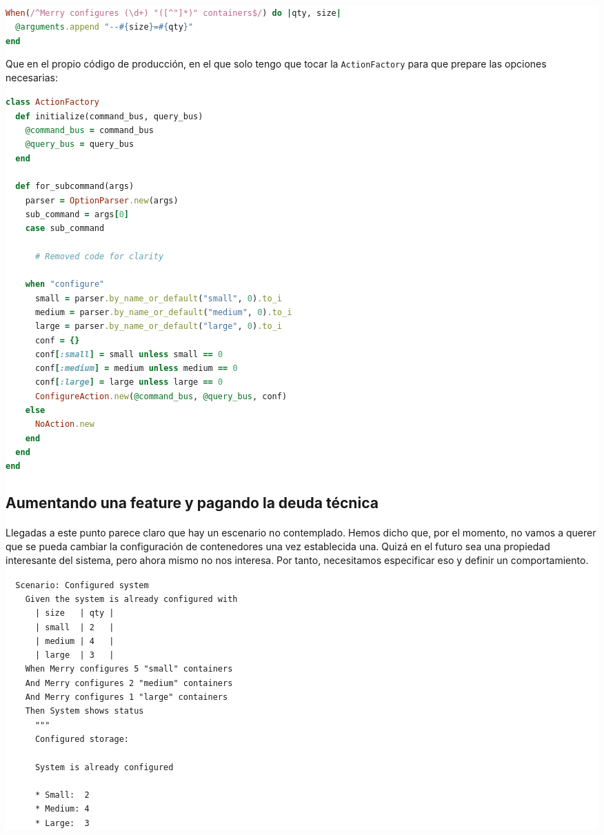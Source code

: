 ```ruby
When(/^Merry configures (\d+) "([^"]*)" containers$/) do |qty, size|
  @arguments.append "--#{size}=#{qty}"
end
```

Que en el propio código de producción, en el que solo tengo que tocar la `ActionFactory` para que prepare las opciones necesarias:

```ruby
class ActionFactory
  def initialize(command_bus, query_bus)
    @command_bus = command_bus
    @query_bus = query_bus
  end

  def for_subcommand(args)
    parser = OptionParser.new(args)
    sub_command = args[0]
    case sub_command
      
      # Removed code for clarity
    
    when "configure"
      small = parser.by_name_or_default("small", 0).to_i
      medium = parser.by_name_or_default("medium", 0).to_i
      large = parser.by_name_or_default("large", 0).to_i
      conf = {}
      conf[:small] = small unless small == 0
      conf[:medium] = medium unless medium == 0
      conf[:large] = large unless large == 0
      ConfigureAction.new(@command_bus, @query_bus, conf)
    else
      NoAction.new
    end
  end
end

```

## Aumentando una feature y pagando la deuda técnica

Llegadas a este punto parece claro que hay un escenario no contemplado. Hemos dicho que, por el momento, no vamos a querer que se pueda cambiar la configuración de contenedores una vez establecida una. Quizá en el futuro sea una propiedad interesante del sistema, pero ahora mismo no nos interesa. Por tanto, necesitamos especificar eso y definir un comportamiento.

```gherkin
  Scenario: Configured system
    Given the system is already configured with
      | size   | qty |
      | small  | 2   |
      | medium | 4   |
      | large  | 3   |
    When Merry configures 5 "small" containers
    And Merry configures 2 "medium" containers
    And Merry configures 1 "large" containers
    Then System shows status
      """
      Configured storage:

      System is already configured

      * Small:  2
      * Medium: 4
      * Large:  3
```